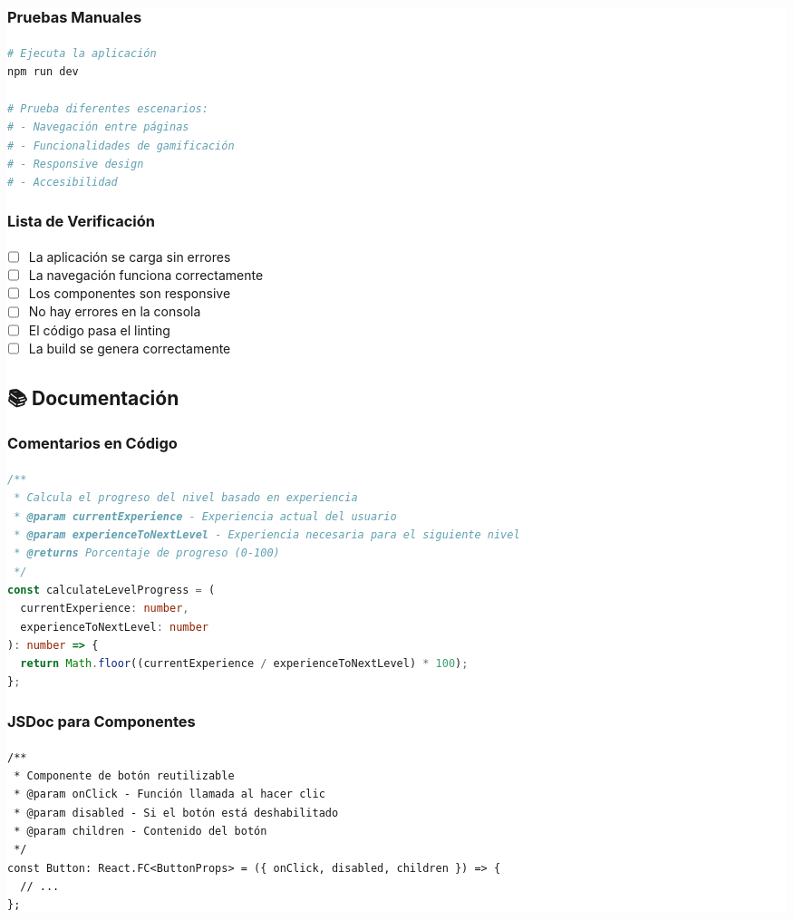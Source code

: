 ### Pruebas Manuales
```bash
# Ejecuta la aplicación
npm run dev

# Prueba diferentes escenarios:
# - Navegación entre páginas
# - Funcionalidades de gamificación
# - Responsive design
# - Accesibilidad
```

### Lista de Verificación
- [ ] La aplicación se carga sin errores
- [ ] La navegación funciona correctamente
- [ ] Los componentes son responsive
- [ ] No hay errores en la consola
- [ ] El código pasa el linting
- [ ] La build se genera correctamente

## 📚 Documentación

### Comentarios en Código
```typescript
/**
 * Calcula el progreso del nivel basado en experiencia
 * @param currentExperience - Experiencia actual del usuario
 * @param experienceToNextLevel - Experiencia necesaria para el siguiente nivel
 * @returns Porcentaje de progreso (0-100)
 */
const calculateLevelProgress = (
  currentExperience: number, 
  experienceToNextLevel: number
): number => {
  return Math.floor((currentExperience / experienceToNextLevel) * 100);
};
```

### JSDoc para Componentes
```tsx
/**
 * Componente de botón reutilizable
 * @param onClick - Función llamada al hacer clic
 * @param disabled - Si el botón está deshabilitado
 * @param children - Contenido del botón
 */
const Button: React.FC<ButtonProps> = ({ onClick, disabled, children }) => {
  // ...
};
```

